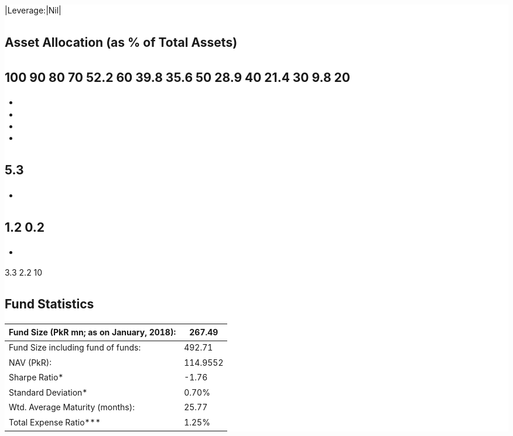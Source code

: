 |Leverage:|Nil|

## Asset Allocation (as % of Total Assets)

100
90
80
70
52.2
60
39.8
35.6
50
28.9
40
21.4
30
9.8
20
-
-
-
-
-
5.3
-
-
1.2
0.2
-
-
3.3
2.2
10

## Fund Statistics

|Fund Size (PkR mn; as on January, 2018):|267.49|
|---|---|
|Fund Size including fund of funds:|492.71|
|NAV (PkR):|114.9552|
|Sharpe Ratio*|-1.76|
|Standard Deviation*|0.70%|
|Wtd. Average Maturity (months):|25.77|
|Total Expense Ratio***|1.25%|
